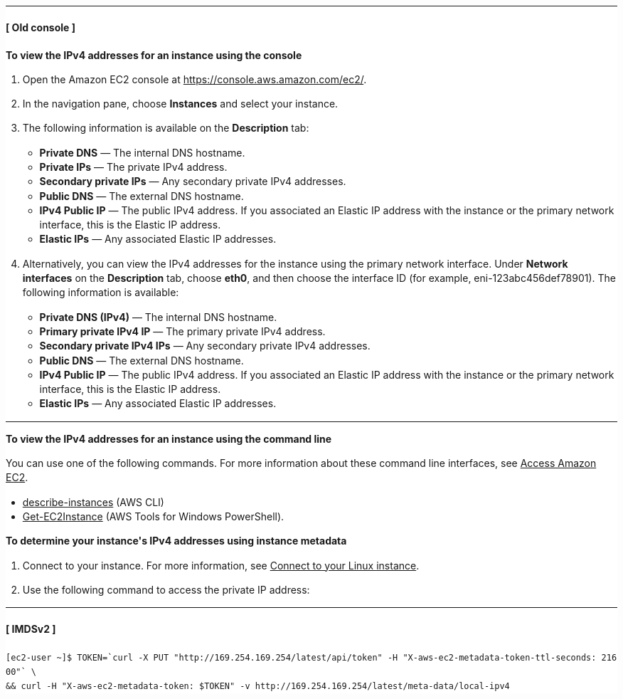 ------
#### [ Old console ]

**To view the IPv4 addresses for an instance using the console**

1. Open the Amazon EC2 console at [https://console\.aws\.amazon\.com/ec2/](https://console.aws.amazon.com/ec2/)\.

1. In the navigation pane, choose **Instances** and select your instance\.

1. The following information is available on the **Description** tab:
   + **Private DNS** — The internal DNS hostname\.
   + **Private IPs** — The private IPv4 address\.
   + **Secondary private IPs** — Any secondary private IPv4 addresses\.
   + **Public DNS** — The external DNS hostname\.
   + **IPv4 Public IP** — The public IPv4 address\. If you associated an Elastic IP address with the instance or the primary network interface, this is the Elastic IP address\.
   + **Elastic IPs** — Any associated Elastic IP addresses\.

1. Alternatively, you can view the IPv4 addresses for the instance using the primary network interface\. Under **Network interfaces** on the **Description** tab, choose **eth0**, and then choose the interface ID \(for example, eni\-123abc456def78901\)\. The following information is available:
   + **Private DNS \(IPv4\)** — The internal DNS hostname\.
   + **Primary private IPv4 IP** — The primary private IPv4 address\.
   + **Secondary private IPv4 IPs** — Any secondary private IPv4 addresses\.
   + **Public DNS** — The external DNS hostname\.
   + **IPv4 Public IP** — The public IPv4 address\. If you associated an Elastic IP address with the instance or the primary network interface, this is the Elastic IP address\.
   + **Elastic IPs** — Any associated Elastic IP addresses\.

------

**To view the IPv4 addresses for an instance using the command line**

You can use one of the following commands\. For more information about these command line interfaces, see [Access Amazon EC2](concepts.md#access-ec2)\.
+ [describe\-instances](https://docs.aws.amazon.com/cli/latest/reference/ec2/describe-instances.html) \(AWS CLI\)
+ [Get\-EC2Instance](https://docs.aws.amazon.com/powershell/latest/reference/items/Get-EC2Instance.html) \(AWS Tools for Windows PowerShell\)\.

**To determine your instance's IPv4 addresses using instance metadata**

1. Connect to your instance\. For more information, see [Connect to your Linux instance](AccessingInstances.md)\.

1. Use the following command to access the private IP address:

------
#### [ IMDSv2 ]

   ```
   [ec2-user ~]$ TOKEN=`curl -X PUT "http://169.254.169.254/latest/api/token" -H "X-aws-ec2-metadata-token-ttl-seconds: 21600"` \
   && curl -H "X-aws-ec2-metadata-token: $TOKEN" -v http://169.254.169.254/latest/meta-data/local-ipv4
   ```
